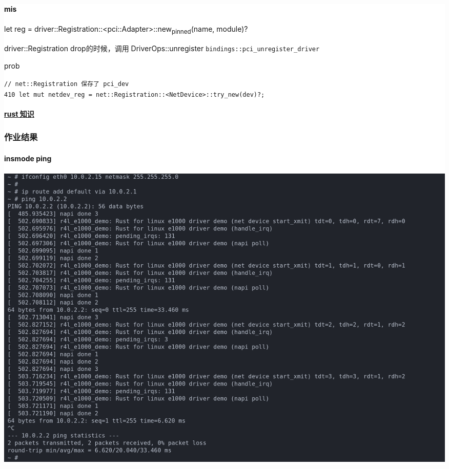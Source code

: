 
<a id="org728266c"></a>

#### mis

let reg = driver::Registration::<pci::Adapter<E1000Drv>>::new<sub>pinned</sub>(name, module)?

driver::Registration drop的时候，调用 DriverOps::unregister `bindings::pci_unregister_driver`

prob

    // net::Registration 保存了 pci_dev
    410 let mut netdev_reg = net::Registration::<NetDevice>::try_new(dev)?;


<a id="orgced6e11"></a>

#### [rust 知识](2024-07-20.md)


<a id="orge172203"></a>

### 作业结果


<a id="orge004784"></a>

#### insmode ping

![img](rust_4_linux_作业/2024-07-21_21-27-23_screenshot.png)
